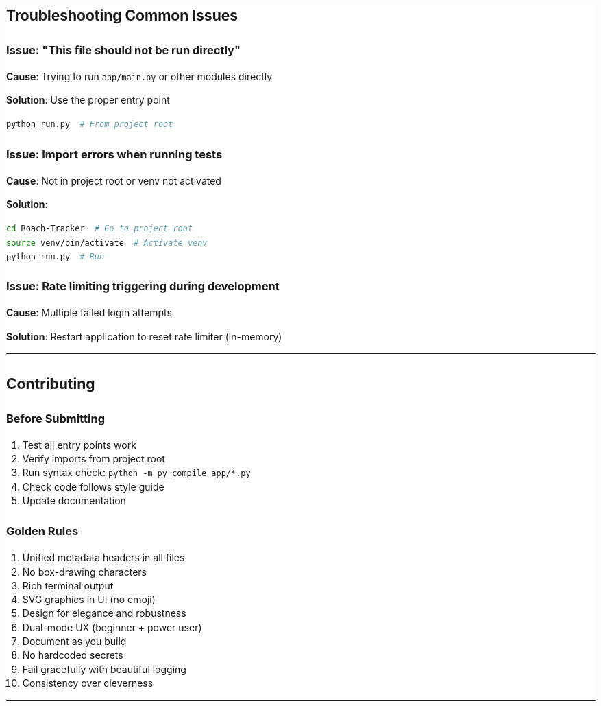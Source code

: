 
## Troubleshooting Common Issues

### Issue: "This file should not be run directly"

**Cause**: Trying to run `app/main.py` or other modules directly

**Solution**: Use the proper entry point
```bash
python run.py  # From project root
```

### Issue: Import errors when running tests

**Cause**: Not in project root or venv not activated

**Solution**:
```bash
cd Roach-Tracker  # Go to project root
source venv/bin/activate  # Activate venv
python run.py  # Run
```

### Issue: Rate limiting triggering during development

**Cause**: Multiple failed login attempts

**Solution**: Restart application to reset rate limiter (in-memory)

---

## Contributing

### Before Submitting

1. Test all entry points work
2. Verify imports from project root
3. Run syntax check: `python -m py_compile app/*.py`
4. Check code follows style guide
5. Update documentation

### Golden Rules

1. Unified metadata headers in all files
2. No box-drawing characters
3. Rich terminal output
4. SVG graphics in UI (no emoji)
5. Design for elegance and robustness
6. Dual-mode UX (beginner + power user)
7. Document as you build
8. No hardcoded secrets
9. Fail gracefully with beautiful logging
10. Consistency over cleverness

---